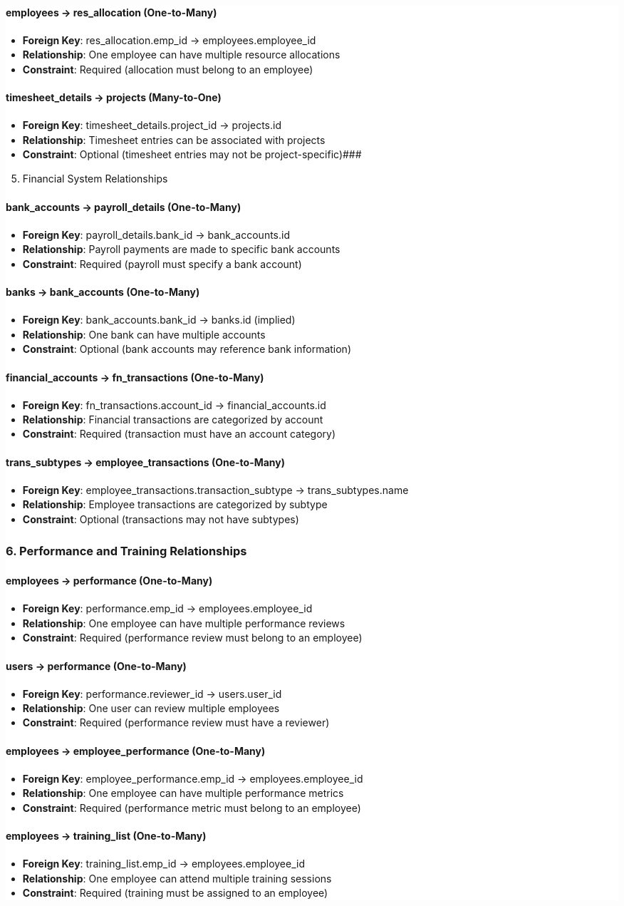 #### employees → res_allocation (One-to-Many)
- **Foreign Key**: res_allocation.emp_id → employees.employee_id
- **Relationship**: One employee can have multiple resource allocations
- **Constraint**: Required (allocation must belong to an employee)

#### timesheet_details → projects (Many-to-One)
- **Foreign Key**: timesheet_details.project_id → projects.id
- **Relationship**: Timesheet entries can be associated with projects
- **Constraint**: Optional (timesheet entries may not be project-specific)###
 5. Financial System Relationships

#### bank_accounts → payroll_details (One-to-Many)
- **Foreign Key**: payroll_details.bank_id → bank_accounts.id
- **Relationship**: Payroll payments are made to specific bank accounts
- **Constraint**: Required (payroll must specify a bank account)

#### banks → bank_accounts (One-to-Many)
- **Foreign Key**: bank_accounts.bank_id → banks.id (implied)
- **Relationship**: One bank can have multiple accounts
- **Constraint**: Optional (bank accounts may reference bank information)

#### financial_accounts → fn_transactions (One-to-Many)
- **Foreign Key**: fn_transactions.account_id → financial_accounts.id
- **Relationship**: Financial transactions are categorized by account
- **Constraint**: Required (transaction must have an account category)

#### trans_subtypes → employee_transactions (One-to-Many)
- **Foreign Key**: employee_transactions.transaction_subtype → trans_subtypes.name
- **Relationship**: Employee transactions are categorized by subtype
- **Constraint**: Optional (transactions may not have subtypes)

### 6. Performance and Training Relationships

#### employees → performance (One-to-Many)
- **Foreign Key**: performance.emp_id → employees.employee_id
- **Relationship**: One employee can have multiple performance reviews
- **Constraint**: Required (performance review must belong to an employee)

#### users → performance (One-to-Many)
- **Foreign Key**: performance.reviewer_id → users.user_id
- **Relationship**: One user can review multiple employees
- **Constraint**: Required (performance review must have a reviewer)

#### employees → employee_performance (One-to-Many)
- **Foreign Key**: employee_performance.emp_id → employees.employee_id
- **Relationship**: One employee can have multiple performance metrics
- **Constraint**: Required (performance metric must belong to an employee)

#### employees → training_list (One-to-Many)
- **Foreign Key**: training_list.emp_id → employees.employee_id
- **Relationship**: One employee can attend multiple training sessions
- **Constraint**: Required (training must be assigned to an employee)
